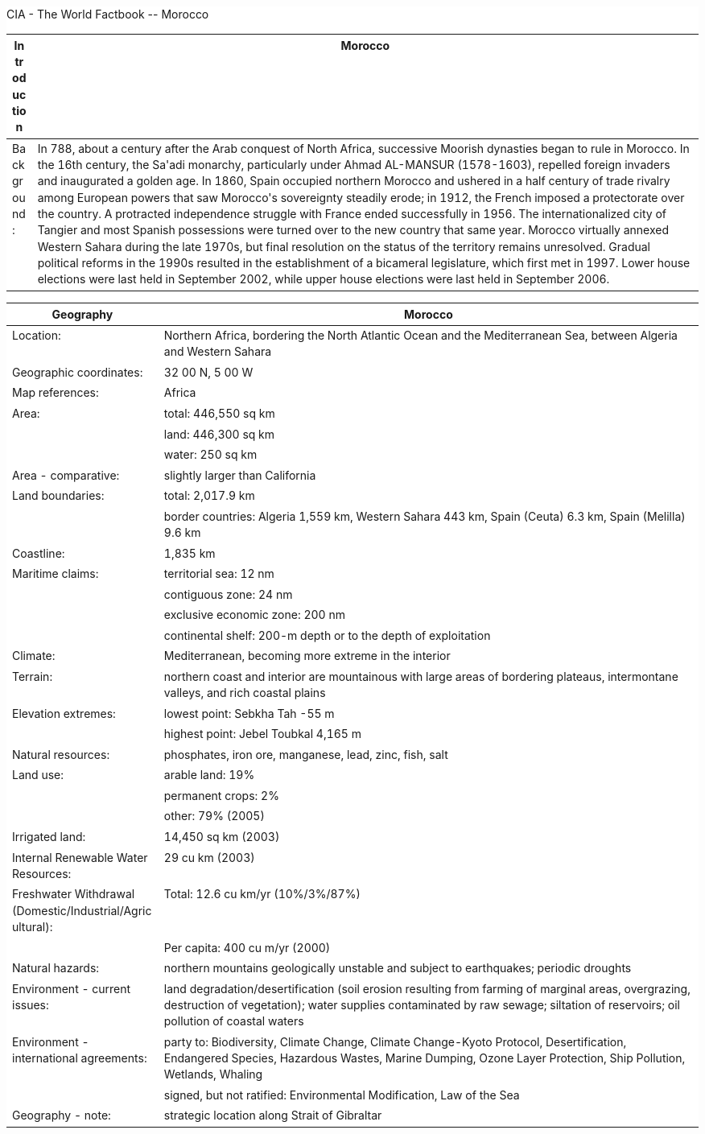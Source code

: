 CIA - The World Factbook -- Morocco

| Introduction | Morocco |
| --- | --- |
| Background: | In 788, about a century after the Arab conquest of North Africa, successive Moorish dynasties began to rule in Morocco. In the 16th century, the Sa'adi monarchy, particularly under Ahmad AL-MANSUR (1578-1603), repelled foreign invaders and inaugurated a golden age. In 1860, Spain occupied northern Morocco and ushered in a half century of trade rivalry among European powers that saw Morocco's sovereignty steadily erode; in 1912, the French imposed a protectorate over the country. A protracted independence struggle with France ended successfully in 1956. The internationalized city of Tangier and most Spanish possessions were turned over to the new country that same year. Morocco virtually annexed Western Sahara during the late 1970s, but final resolution on the status of the territory remains unresolved. Gradual political reforms in the 1990s resulted in the establishment of a bicameral legislature, which first met in 1997. Lower house elections were last held in September 2002, while upper house elections were last held in September 2006. |

| Geography | Morocco |
| --- | --- |
| Location: | Northern Africa, bordering the North Atlantic Ocean and the Mediterranean Sea, between Algeria and Western Sahara |
| Geographic coordinates: | 32 00 N, 5 00 W |
| Map references: | Africa |
| Area: | total: 446,550 sq km |
| | land: 446,300 sq km |
| | water: 250 sq km |
| Area - comparative: | slightly larger than California |
| Land boundaries: | total: 2,017.9 km |
| | border countries: Algeria 1,559 km, Western Sahara 443 km, Spain (Ceuta) 6.3 km, Spain (Melilla) 9.6 km |
| Coastline: | 1,835 km |
| Maritime claims: | territorial sea: 12 nm |
| | contiguous zone: 24 nm |
| | exclusive economic zone: 200 nm |
| | continental shelf: 200-m depth or to the depth of exploitation |
| Climate: | Mediterranean, becoming more extreme in the interior |
| Terrain: | northern coast and interior are mountainous with large areas of bordering plateaus, intermontane valleys, and rich coastal plains |
| Elevation extremes: | lowest point: Sebkha Tah -55 m |
| | highest point: Jebel Toubkal 4,165 m |
| Natural resources: | phosphates, iron ore, manganese, lead, zinc, fish, salt |
| Land use: | arable land: 19% |
| | permanent crops: 2% |
| | other: 79% (2005) |
| Irrigated land: | 14,450 sq km (2003) |
| Internal Renewable Water Resources: | 29 cu km (2003) |
| Freshwater Withdrawal (Domestic/Industrial/Agricultural): | Total: 12.6 cu km/yr (10%/3%/87%) |
| | Per capita: 400 cu m/yr (2000) |
| Natural hazards: | northern mountains geologically unstable and subject to earthquakes; periodic droughts |
| Environment - current issues: | land degradation/desertification (soil erosion resulting from farming of marginal areas, overgrazing, destruction of vegetation); water supplies contaminated by raw sewage; siltation of reservoirs; oil pollution of coastal waters |
| Environment - international agreements: | party to: Biodiversity, Climate Change, Climate Change-Kyoto Protocol, Desertification, Endangered Species, Hazardous Wastes, Marine Dumping, Ozone Layer Protection, Ship Pollution, Wetlands, Whaling |
| | signed, but not ratified: Environmental Modification, Law of the Sea |
| Geography - note: | strategic location along Strait of Gibraltar |
